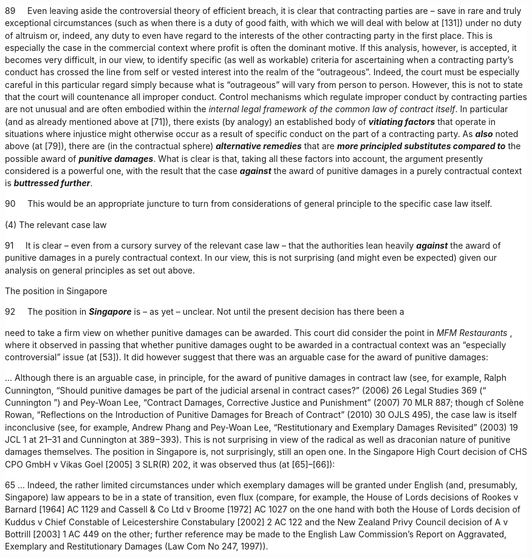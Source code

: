89     Even leaving aside the controversial theory of efficient breach, it is clear that contracting parties are – save in rare and truly exceptional circumstances (such as when there is a duty of good faith, with which we will deal with below at [131]) under no duty of altruism or, indeed, any duty to even have regard to the interests of the other contracting party in the first place. This is especially the case in the commercial context where profit is often the dominant motive. If this analysis, however, is accepted, it becomes very difficult, in our view, to identify specific (as well as workable) criteria for ascertaining when a contracting party’s conduct has crossed the line from self or vested interest into the realm of the “outrageous”. Indeed, the court must be especially careful in this particular regard simply because what is “outrageous” will vary from person to person. However, this is not to state that the court will countenance all improper conduct. Control mechanisms which regulate improper conduct by contracting parties are not unusual and are often embodied within the _internal legal framework of the common law of contract itself_. In particular (and as already mentioned above at [71]), there exists (by analogy) an established body of **_vitiating factors_** that operate in situations where injustice might otherwise occur as a result of specific conduct on the part of a contracting party. As **_also_** noted above (at [79]), there are (in the contractual sphere) **_alternative remedies_** that are **_more principled substitutes compared to_** the possible award of **_punitive damages_**. What is clear is that, taking all these factors into account, the argument presently considered is a powerful one, with the result that the case **_against_** the award of punitive damages in a purely contractual context is **_buttressed further_**. 

90     This would be an appropriate juncture to turn from considerations of general principle to the specific case law itself. 

(4) The relevant case law 

91     It is clear – even from a cursory survey of the relevant case law – that the authorities lean heavily **_against_** the award of punitive damages in a purely contractual context. In our view, this is not surprising (and might even be expected) given our analysis on general principles as set out above. 

The position in Singapore 

92     The position in **_Singapore_** is – as yet – unclear. Not until the present decision has there been a 


need to take a firm view on whether punitive damages can be awarded. This court did consider the point in _MFM Restaurants_ , where it observed in passing that whether punitive damages ought to be awarded in a contractual context was an “especially controversial” issue (at [53]). It did however suggest that there was an arguable case for the award of punitive damages: 

 ... Although there is an arguable case, in principle, for the award of punitive damages in contract law (see, for example, Ralph Cunnington, “Should punitive damages be part of the judicial arsenal in contract cases?” (2006) 26 Legal Studies 369 (“ Cunnington ”) and Pey-Woan Lee, “Contract Damages, Corrective Justice and Punishment” (2007) 70 MLR 887; though cf Solène Rowan, “Reflections on the Introduction of Punitive Damages for Breach of Contract” (2010) 30 OJLS 495), the case law is itself inconclusive (see, for example, Andrew Phang and Pey-Woan Lee, “Restitutionary and Exemplary Damages Revisited” (2003) 19 JCL 1 at 21–31 and Cunnington at 389−393). This is not surprising in view of the radical as well as draconian nature of punitive damages themselves. The position in Singapore is, not surprisingly, still an open one. In the Singapore High Court decision of CHS CPO GmbH v Vikas Goel <span class="citation">[2005] 3 SLR(R) 202</span>, it was observed thus (at [65]–[66]): 

 65 ... Indeed, the rather limited circumstances under which exemplary damages will be granted under English (and, presumably, Singapore) law appears to be in a state of transition, even flux (compare, for example, the House of Lords decisions of Rookes v Barnard [1964] AC 1129 and Cassell & Co Ltd v Broome [1972] AC 1027 on the one hand with both the House of Lords decision of Kuddus v Chief Constable of Leicestershire Constabulary [2002] 2 AC 122 and the New Zealand Privy Council decision of A v Bottrill [2003] 1 AC 449 on the other; further reference may be made to the English Law Commission’s Report on Aggravated, Exemplary and Restitutionary Damages (Law Com No 247, 1997)). 
